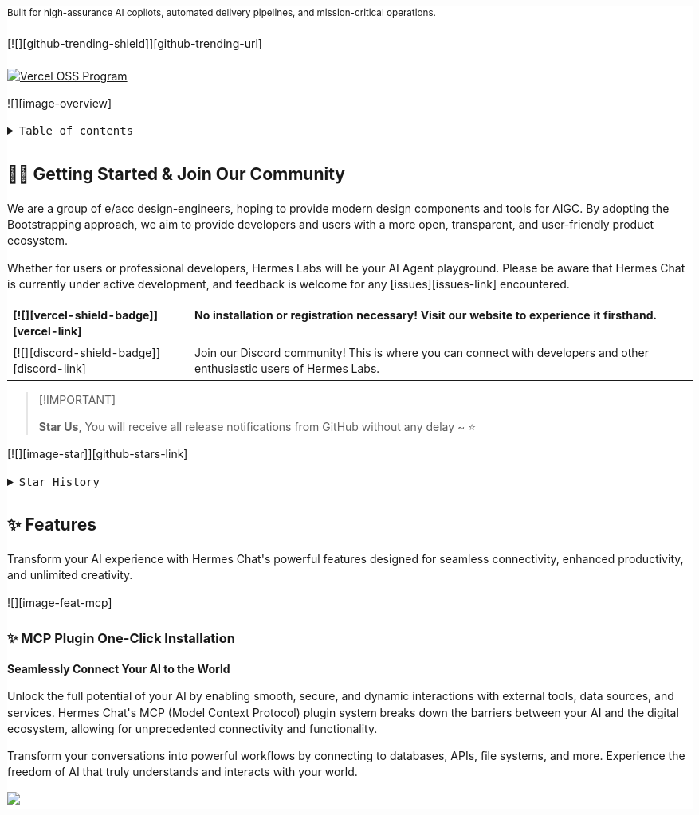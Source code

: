 <sup>Built for high-assurance AI copilots, automated delivery pipelines, and mission-critical operations.</sup>

\[!\[]\[github-trending-shield]]\[github-trending-url] <br /> <br /> <a href="https://vercel.com/oss"> <img alt="Vercel OSS Program" src="https://vercel.com/oss/program-badge.svg" /> </a>

!\[]\[image-overview]

</div>

<details><summary><kbd>Table of contents</kbd></summary></details>

## 👋🏻 Getting Started & Join Our Community

We are a group of e/acc design-engineers, hoping to provide modern design components and tools for AIGC.
By adopting the Bootstrapping approach, we aim to provide developers and users with a more open, transparent, and user-friendly product ecosystem.

Whether for users or professional developers, Hermes Labs will be your AI Agent playground. Please be aware that Hermes Chat is currently under active development, and feedback is welcome for any \[issues]\[issues-link] encountered.

| \[!\[]\[vercel-shield-badge]]\[vercel-link]   | No installation or registration necessary! Visit our website to experience it firsthand.                               |
| :-------------------------------------------- | :--------------------------------------------------------------------------------------------------------------------- |
| \[!\[]\[discord-shield-badge]]\[discord-link] | Join our Discord community! This is where you can connect with developers and other enthusiastic users of Hermes Labs. |

> \[!IMPORTANT]
>
> **Star Us**, You will receive all release notifications from GitHub without any delay \~ ⭐️

\[!\[]\[image-star]]\[github-stars-link]

<details><summary><kbd>Star History</kbd></summary></details>

## ✨ Features

Transform your AI experience with Hermes Chat's powerful features designed for seamless connectivity, enhanced productivity, and unlimited creativity.



!\[]\[image-feat-mcp]

### ✨ MCP Plugin One-Click Installation

**Seamlessly Connect Your AI to the World**

Unlock the full potential of your AI by enabling smooth, secure, and dynamic interactions with external tools, data sources, and services. Hermes Chat's MCP (Model Context Protocol) plugin system breaks down the barriers between your AI and the digital ecosystem, allowing for unprecedented connectivity and functionality.

Transform your conversations into powerful workflows by connecting to databases, APIs, file systems, and more. Experience the freedom of AI that truly understands and interacts with your world.

[![][back-to-top]](#readme-top)


[back-to-top]: https://img.shields.io/badge/-BACK_TO_TOP-151515?style=flat-square
[blog]: https://hermes.chat/blog
[changelog]: https://hermes.chat/changelog
[chat-desktop]: https://raw.githubusercontent.com/hermes-chat/hermes-chat/lighthouse/lighthouse/chat/desktop/pagespeed.svg
[chat-desktop-report]: https://hermes-chat.github.io/hermes-chat/lighthouse/chat/desktop/preview_hermes_chat_chat.html
[chat-mobile]: https://raw.githubusercontent.com/hermes-chat/hermes-chat/lighthouse/lighthouse/chat/mobile/pagespeed.svg
[chat-mobile-report]: https://hermes-chat.github.io/hermes-chat/lighthouse/chat/mobile/preview_hermes_chat_chat.html
[chat-plugin-sdk]: https://github.com/hermes-chat/chat-plugin-sdk
[chat-plugin-template]: https://github.com/hermes-chat/chat-plugin-template
[chat-plugins-gateway]: https://github.com/hermes-chat/chat-plugins-gateway
[codecov-link]: https://codecov.io/gh/hermes-chat/hermes-chat
[codecov-shield]: https://img.shields.io/codecov/c/github/hermes-chat/hermes-chat?labelColor=black&style=flat-square&logo=codecov&logoColor=white
[codespaces-link]: https://codespaces.new/hermes-chat/hermes-chat
[codespaces-shield]: https://github.com/codespaces/badge.svg
[deploy-button-image]: https://vercel.com/button
[deploy-link]: https://vercel.com/new/clone?repository-url=https%3A%2F%2Fgithub.com%2Fhermes-chat%2Fhermes-chat&env=OPENAI_API_KEY,ACCESS_CODE&envDescription=Find%20your%20OpenAI%20API%20Key%20by%20click%20the%20right%20Learn%20More%20button.%20%7C%20Access%20Code%20can%20protect%20your%20website&envLink=https%3A%2F%2Fplatform.openai.com%2Faccount%2Fapi-keys&project-name=hermes-chat&repository-name=hermes-chat
[deploy-on-alibaba-cloud-button-image]: https://service-info-public.oss-cn-hangzhou.aliyuncs.com/computenest-en.svg